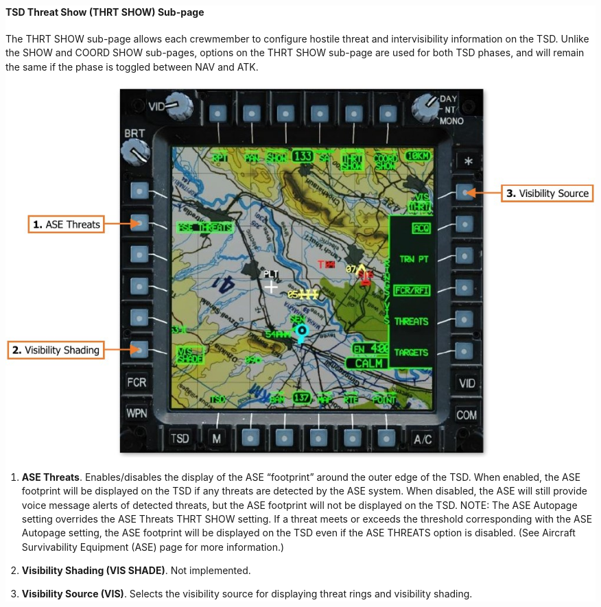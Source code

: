 #### TSD Threat Show (THRT SHOW) Sub-page

The THRT SHOW sub-page allows each crewmember to configure hostile threat and intervisibility information on
the TSD. Unlike the SHOW and COORD SHOW sub-pages, options on the THRT SHOW sub-page are used for
both TSD phases, and will remain the same if the phase is toggled between NAV and ATK.

![](img/img-148-1-screen.jpg)


1. **ASE Threats**. Enables/disables the display of the ASE “footprint” around the outer edge of the TSD. When
     enabled, the ASE footprint will be displayed on the TSD if any threats are detected by the ASE system. When
     disabled, the ASE will still provide voice message alerts of detected threats, but the ASE footprint will not
     be displayed on the TSD.
     NOTE: The ASE Autopage setting overrides the ASE Threats THRT SHOW setting. If a threat meets or
     exceeds the threshold corresponding with the ASE Autopage setting, the ASE footprint will be displayed on
     the TSD even if the ASE THREATS option is disabled.
     (See Aircraft Survivability Equipment (ASE) page for more information.)

1. **Visibility Shading (VIS SHADE)**. Not implemented.

1. **Visibility Source (VIS)**. Selects the visibility source for displaying threat rings and visibility shading.
